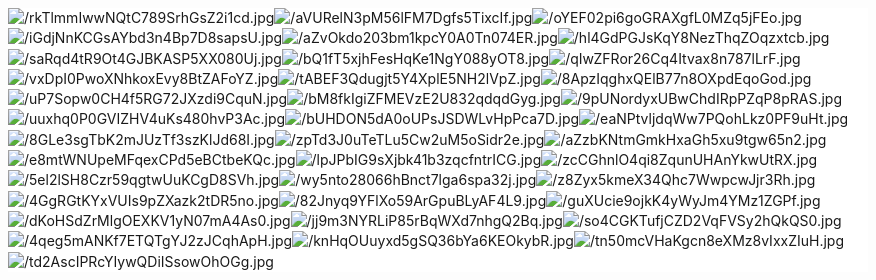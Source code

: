 <img src="https://image.tmdb.org/t/p/original/rkTlmmIwwNQtC789SrhGsZ2i1cd.jpg" alt="/rkTlmmIwwNQtC789SrhGsZ2i1cd.jpg" title="/rkTlmmIwwNQtC789SrhGsZ2i1cd.jpg"><img src="https://image.tmdb.org/t/p/original/aVURelN3pM56lFM7Dgfs5TixcIf.jpg" alt="/aVURelN3pM56lFM7Dgfs5TixcIf.jpg" title="/aVURelN3pM56lFM7Dgfs5TixcIf.jpg"><img src="https://image.tmdb.org/t/p/original/oYEF02pi6goGRAXgfL0MZq5jFEo.jpg" alt="/oYEF02pi6goGRAXgfL0MZq5jFEo.jpg" title="/oYEF02pi6goGRAXgfL0MZq5jFEo.jpg"><img src="https://image.tmdb.org/t/p/original/iGdjNnKCGsAYbd3n4Bp7D8sapsU.jpg" alt="/iGdjNnKCGsAYbd3n4Bp7D8sapsU.jpg" title="/iGdjNnKCGsAYbd3n4Bp7D8sapsU.jpg"><img src="https://image.tmdb.org/t/p/original/aZvOkdo203bm1kpcY0A0Tn074ER.jpg" alt="/aZvOkdo203bm1kpcY0A0Tn074ER.jpg" title="/aZvOkdo203bm1kpcY0A0Tn074ER.jpg"><img src="https://image.tmdb.org/t/p/original/hl4GdPGJsKqY8NezThqZOqzxtcb.jpg" alt="/hl4GdPGJsKqY8NezThqZOqzxtcb.jpg" title="/hl4GdPGJsKqY8NezThqZOqzxtcb.jpg"><img src="https://image.tmdb.org/t/p/original/saRqd4tR9Ot4GJBKASP5XX080Uj.jpg" alt="/saRqd4tR9Ot4GJBKASP5XX080Uj.jpg" title="/saRqd4tR9Ot4GJBKASP5XX080Uj.jpg"><img src="https://image.tmdb.org/t/p/original/bQ1fT5xjhFesHqKe1NgY088yOT8.jpg" alt="/bQ1fT5xjhFesHqKe1NgY088yOT8.jpg" title="/bQ1fT5xjhFesHqKe1NgY088yOT8.jpg"><img src="https://image.tmdb.org/t/p/original/qIwZFRor26Cq4Itvax8n787lLrF.jpg" alt="/qIwZFRor26Cq4Itvax8n787lLrF.jpg" title="/qIwZFRor26Cq4Itvax8n787lLrF.jpg"><img src="https://image.tmdb.org/t/p/original/vxDpI0PwoXNhkoxEvy8BtZAFoYZ.jpg" alt="/vxDpI0PwoXNhkoxEvy8BtZAFoYZ.jpg" title="/vxDpI0PwoXNhkoxEvy8BtZAFoYZ.jpg"><img src="https://image.tmdb.org/t/p/original/tABEF3Qdugjt5Y4XplE5NH2lVpZ.jpg" alt="/tABEF3Qdugjt5Y4XplE5NH2lVpZ.jpg" title="/tABEF3Qdugjt5Y4XplE5NH2lVpZ.jpg"><img src="https://image.tmdb.org/t/p/original/8ApzIqghxQElB77n8OXpdEqoGod.jpg" alt="/8ApzIqghxQElB77n8OXpdEqoGod.jpg" title="/8ApzIqghxQElB77n8OXpdEqoGod.jpg"><img src="https://image.tmdb.org/t/p/original/uP7Sopw0CH4f5RG72JXzdi9CquN.jpg" alt="/uP7Sopw0CH4f5RG72JXzdi9CquN.jpg" title="/uP7Sopw0CH4f5RG72JXzdi9CquN.jpg"><img src="https://image.tmdb.org/t/p/original/bM8fkIgiZFMEVzE2U832qdqdGyg.jpg" alt="/bM8fkIgiZFMEVzE2U832qdqdGyg.jpg" title="/bM8fkIgiZFMEVzE2U832qdqdGyg.jpg"><img src="https://image.tmdb.org/t/p/original/9pUNordyxUBwChdIRpPZqP8pRAS.jpg" alt="/9pUNordyxUBwChdIRpPZqP8pRAS.jpg" title="/9pUNordyxUBwChdIRpPZqP8pRAS.jpg"><img src="https://image.tmdb.org/t/p/original/uuxhq0P0GVIZHV4uKs480hvP3Ac.jpg" alt="/uuxhq0P0GVIZHV4uKs480hvP3Ac.jpg" title="/uuxhq0P0GVIZHV4uKs480hvP3Ac.jpg"><img src="https://image.tmdb.org/t/p/original/bUHDON5dA0oUPsJSDWLvHpPca7D.jpg" alt="/bUHDON5dA0oUPsJSDWLvHpPca7D.jpg" title="/bUHDON5dA0oUPsJSDWLvHpPca7D.jpg"><img src="https://image.tmdb.org/t/p/original/eaNPtvljdqWw7PQohLkz0PF9uHt.jpg" alt="/eaNPtvljdqWw7PQohLkz0PF9uHt.jpg" title="/eaNPtvljdqWw7PQohLkz0PF9uHt.jpg"><img src="https://image.tmdb.org/t/p/original/8GLe3sgTbK2mJUzTf3szKlJd68I.jpg" alt="/8GLe3sgTbK2mJUzTf3szKlJd68I.jpg" title="/8GLe3sgTbK2mJUzTf3szKlJd68I.jpg"><img src="https://image.tmdb.org/t/p/original/zpTd3J0uTeTLu5Cw2uM5oSidr2e.jpg" alt="/zpTd3J0uTeTLu5Cw2uM5oSidr2e.jpg" title="/zpTd3J0uTeTLu5Cw2uM5oSidr2e.jpg"><img src="https://image.tmdb.org/t/p/original/aZzbKNtmGmkHxaGh5xu9tgw65n2.jpg" alt="/aZzbKNtmGmkHxaGh5xu9tgw65n2.jpg" title="/aZzbKNtmGmkHxaGh5xu9tgw65n2.jpg"><img src="https://image.tmdb.org/t/p/original/e8mtWNUpeMFqexCPd5eBCtbeKQc.jpg" alt="/e8mtWNUpeMFqexCPd5eBCtbeKQc.jpg" title="/e8mtWNUpeMFqexCPd5eBCtbeKQc.jpg"><img src="https://image.tmdb.org/t/p/original/lpJPbIG9sXjbk41b3zqcfntrICG.jpg" alt="/lpJPbIG9sXjbk41b3zqcfntrICG.jpg" title="/lpJPbIG9sXjbk41b3zqcfntrICG.jpg"><img src="https://image.tmdb.org/t/p/original/zcCGhnlO4qi8ZqunUHAnYkwUtRX.jpg" alt="/zcCGhnlO4qi8ZqunUHAnYkwUtRX.jpg" title="/zcCGhnlO4qi8ZqunUHAnYkwUtRX.jpg"><img src="https://image.tmdb.org/t/p/original/5el2lSH8Czr59qgtwUuKCgD8SVh.jpg" alt="/5el2lSH8Czr59qgtwUuKCgD8SVh.jpg" title="/5el2lSH8Czr59qgtwUuKCgD8SVh.jpg"><img src="https://image.tmdb.org/t/p/original/wy5nto28066hBnct7lga6spa32j.jpg" alt="/wy5nto28066hBnct7lga6spa32j.jpg" title="/wy5nto28066hBnct7lga6spa32j.jpg"><img src="https://image.tmdb.org/t/p/original/z8Zyx5kmeX34Qhc7WwpcwJjr3Rh.jpg" alt="/z8Zyx5kmeX34Qhc7WwpcwJjr3Rh.jpg" title="/z8Zyx5kmeX34Qhc7WwpcwJjr3Rh.jpg"><img src="https://image.tmdb.org/t/p/original/4GgRGtKYxVUIs9pZXazk2tDR5no.jpg" alt="/4GgRGtKYxVUIs9pZXazk2tDR5no.jpg" title="/4GgRGtKYxVUIs9pZXazk2tDR5no.jpg"><img src="https://image.tmdb.org/t/p/original/82Jnyq9YFlXo59ArGpuBLyAF4L9.jpg" alt="/82Jnyq9YFlXo59ArGpuBLyAF4L9.jpg" title="/82Jnyq9YFlXo59ArGpuBLyAF4L9.jpg"><img src="https://image.tmdb.org/t/p/original/guXUcie9ojkK4yWyJm4YMz1ZGPf.jpg" alt="/guXUcie9ojkK4yWyJm4YMz1ZGPf.jpg" title="/guXUcie9ojkK4yWyJm4YMz1ZGPf.jpg"><img src="https://image.tmdb.org/t/p/original/dKoHSdZrMlgOEXKV1yN07mA4As0.jpg" alt="/dKoHSdZrMlgOEXKV1yN07mA4As0.jpg" title="/dKoHSdZrMlgOEXKV1yN07mA4As0.jpg"><img src="https://image.tmdb.org/t/p/original/jj9m3NYRLiP85rBqWXd7nhgQ2Bq.jpg" alt="/jj9m3NYRLiP85rBqWXd7nhgQ2Bq.jpg" title="/jj9m3NYRLiP85rBqWXd7nhgQ2Bq.jpg"><img src="https://image.tmdb.org/t/p/original/so4CGKTufjCZD2VqFVSy2hQkQS0.jpg" alt="/so4CGKTufjCZD2VqFVSy2hQkQS0.jpg" title="/so4CGKTufjCZD2VqFVSy2hQkQS0.jpg"><img src="https://image.tmdb.org/t/p/original/4qeg5mANKf7ETQTgYJ2zJCqhApH.jpg" alt="/4qeg5mANKf7ETQTgYJ2zJCqhApH.jpg" title="/4qeg5mANKf7ETQTgYJ2zJCqhApH.jpg"><img src="https://image.tmdb.org/t/p/original/knHqOUuyxd5gSQ36bYa6KEOkybR.jpg" alt="/knHqOUuyxd5gSQ36bYa6KEOkybR.jpg" title="/knHqOUuyxd5gSQ36bYa6KEOkybR.jpg"><img src="https://image.tmdb.org/t/p/original/tn50mcVHaKgcn8eXMz8vIxxZIuH.jpg" alt="/tn50mcVHaKgcn8eXMz8vIxxZIuH.jpg" title="/tn50mcVHaKgcn8eXMz8vIxxZIuH.jpg"><img src="https://image.tmdb.org/t/p/original/td2AscIPRcYIywQDiISsowOhOGg.jpg" alt="/td2AscIPRcYIywQDiISsowOhOGg.jpg" title="/td2AscIPRcYIywQDiISsowOhOGg.jpg">